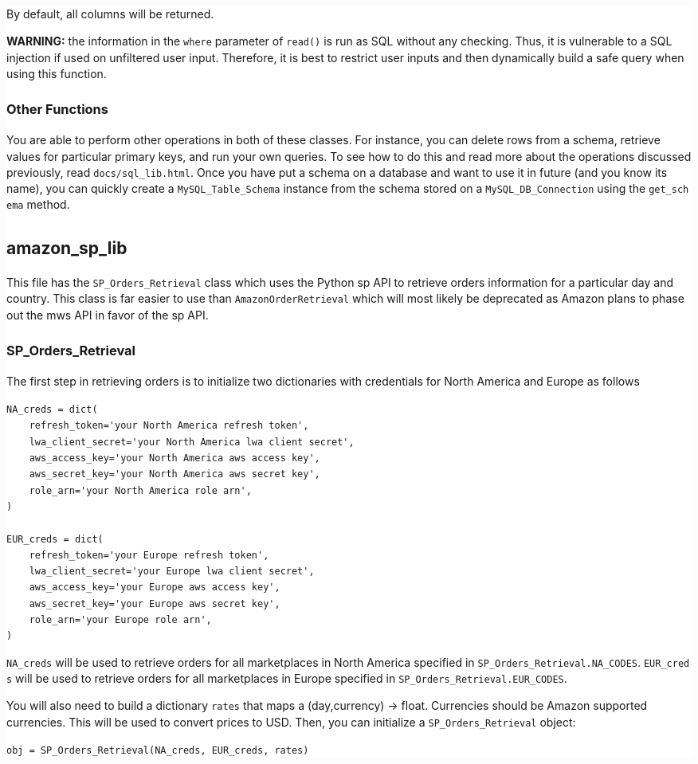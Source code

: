 By default, all columns will be returned.

**WARNING:** the information in the `where` parameter of `read()` is run as SQL without any checking. Thus, it is vulnerable to a SQL injection if used on unfiltered user input. Therefore, it is best to restrict user inputs and then dynamically build a safe query when using this function.

### Other Functions

You are able to perform other operations in both of these classes. For instance, you can delete rows from a schema, retrieve values for particular primary keys, and run your own queries. To see how to do this and read more about the operations discussed previously, read `docs/sql_lib.html`. Once you have put a schema on a database and want to use it in future (and you know its name), you can quickly create a `MySQL_Table_Schema` instance from the schema stored on a `MySQL_DB_Connection` using the `get_schema` method.

## amazon_sp_lib

This file has the `SP_Orders_Retrieval` class which uses the Python sp API to retrieve orders information for a particular day and country. This class is far easier to use than `AmazonOrderRetrieval` which will most likely be deprecated as Amazon plans to phase out the mws API in favor of the sp API.

### SP_Orders_Retrieval

The first step in retrieving orders is to initialize two dictionaries with credentials for North America and Europe as follows

```
NA_creds = dict(
    refresh_token='your North America refresh token',
    lwa_client_secret='your North America lwa client secret',
    aws_access_key='your North America aws access key',
    aws_secret_key='your North America aws secret key',
    role_arn='your North America role arn',
)

EUR_creds = dict(
    refresh_token='your Europe refresh token',
    lwa_client_secret='your Europe lwa client secret',
    aws_access_key='your Europe aws access key',
    aws_secret_key='your Europe aws secret key',
    role_arn='your Europe role arn',
)
```

`NA_creds` will be used to retrieve orders for all marketplaces in North America specified in `SP_Orders_Retrieval.NA_CODES`. `EUR_creds` will be used to retrieve orders for all marketplaces in Europe specified in `SP_Orders_Retrieval.EUR_CODES`. 

You will also need to build a dictionary `rates` that maps a (day,currency) -> float. Currencies should be Amazon supported currencies. This will be used to convert prices to USD. Then, you can initialize a `SP_Orders_Retrieval` object:

```
obj = SP_Orders_Retrieval(NA_creds, EUR_creds, rates)
```
